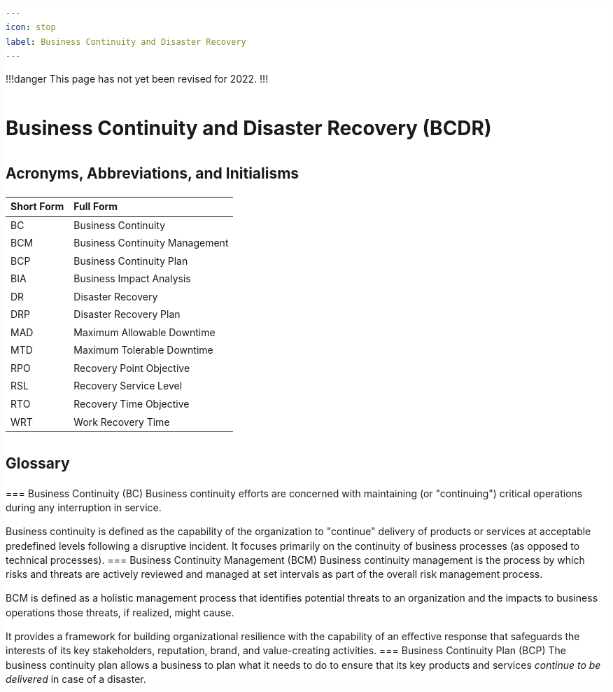 ```yaml
---
icon: stop
label: Business Continuity and Disaster Recovery
---
```


!!!danger
This page has not yet been revised for 2022.
!!!

# Business Continuity and Disaster Recovery (BCDR)

## Acronyms, Abbreviations, and Initialisms

Short Form | Full Form
:--- | :---
BC | Business Continuity
BCM | Business Continuity Management
BCP | Business Continuity Plan
BIA	| Business Impact Analysis
DR | Disaster Recovery
DRP	| Disaster Recovery Plan
MAD	| Maximum Allowable Downtime
MTD	| Maximum Tolerable Downtime
RPO	| Recovery Point Objective
RSL	| Recovery Service Level
RTO	| Recovery Time Objective
WRT	| Work Recovery Time

## Glossary

=== Business Continuity (BC)
Business continuity efforts are concerned with maintaining (or "continuing") critical operations during any interruption in service.

Business continuity is defined as the capability of the organization to "continue" delivery of products or services at acceptable predefined levels following a disruptive incident. It focuses primarily on the continuity of business processes (as opposed to technical processes).
=== Business Continuity Management (BCM)
Business continuity management is the process by which risks and threats are actively reviewed and managed at set intervals as part of the overall risk management process.

BCM is defined as a holistic management process that identifies potential threats to an organization and the impacts to business operations those threats, if realized, might cause.

It provides a framework for building organizational resilience with the capability of an effective response that safeguards the interests of its key stakeholders, reputation, brand, and value-creating activities.
=== Business Continuity Plan (BCP)
The business continuity plan allows a business to plan what it needs to do to ensure that its key products and services *continue to be delivered* in case of a disaster.
